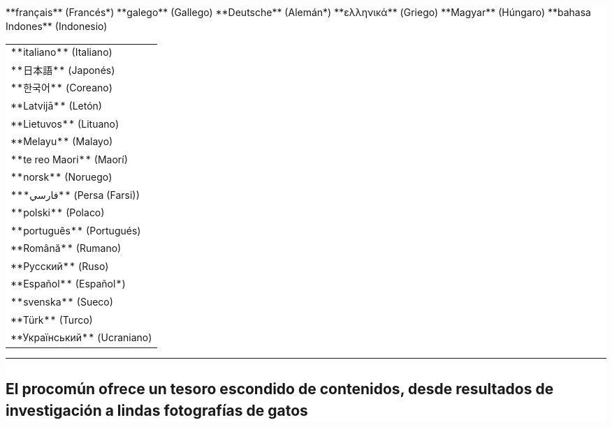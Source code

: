 <tr><td class="even">**français** (Francés*)</td></tr>
<tr><td class="odd">**galego** (Gallego)</td></tr>
<tr><td class="even">**Deutsche** (Alemán*)</td></tr>
<tr><td class="odd">**ελληνικά** (Griego)</td></tr>
<tr><td class="even">**Magyar** (Húngaro)</td></tr>
<tr><td class="odd">**bahasa Indones** (Indonesio)</td></tr>
</tbody>
</table>
</div>

<div class="col-md-6 col-sm-12">
<table class="table table-bordered table-striped">
<tbody>
<tr><td class="even">**italiano** (Italiano)</td></tr>
<tr><td class="odd">**日本語** (Japonés)</td></tr>
<tr><td class="even">**한국어** (Coreano)</td></tr>
<tr><td class="odd">**Latvijā** (Letón)</td></tr>
<tr><td class="even">**Lietuvos** (Lituano)</td></tr>
<tr><td class="odd">**Melayu** (Malayo)</td></tr>
<tr><td class="even">**te reo Maori** (Maorí)</td></tr>
<tr><td class="odd">**norsk** (Noruego)</td></tr>
<tr><td class="even">***فارسي** (Persa (Farsi))</td></tr>
<tr><td class="odd">**polski** (Polaco)</td></tr>
<tr><td class="even">**português** (Portugués)</td></tr>
<tr><td class="odd">**Română** (Rumano)</td></tr>
<tr><td class="even">**Русский** (Ruso)</td></tr>
<tr><td class="odd">**Español** (Español*)</td></tr>
<tr><td class="even">**svenska** (Sueco)</td></tr>
<tr><td class="odd">**Türk** (Turco)</td></tr>
<tr><td class="even">**Український** (Ucraniano)</td></tr>
</tbody>
</table>
</div>

<div class="clearfix"></div>

-----

## El procomún ofrece un tesoro escondido de contenidos, desde resultados de investigación a lindas fotografías de gatos
